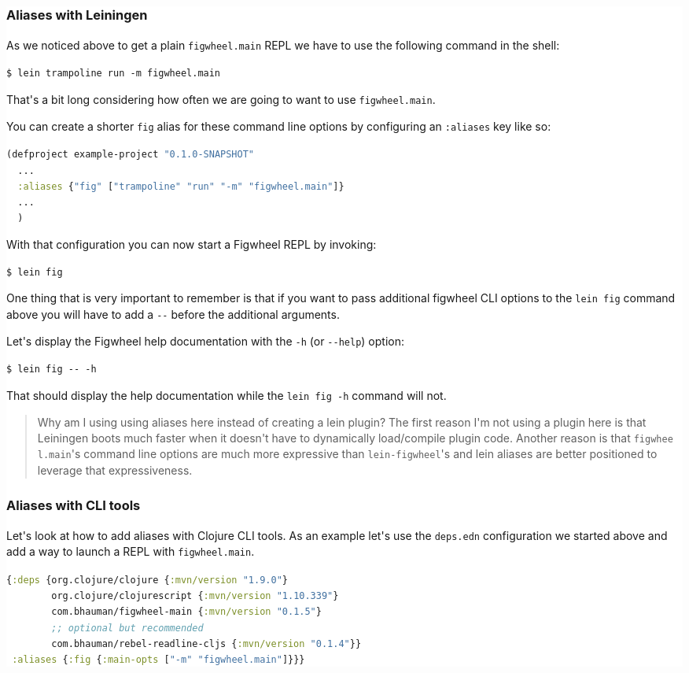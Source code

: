 ### Aliases with Leiningen

As we noticed above to get a plain `figwheel.main` REPL we have to use
the following command in the shell:

```shell
$ lein trampoline run -m figwheel.main
```

That's a bit long considering how often we are going to want to use
`figwheel.main`.

You can create a shorter `fig` alias for these command line options by
configuring an `:aliases` key like so:

```clojure
(defproject example-project "0.1.0-SNAPSHOT"
  ...
  :aliases {"fig" ["trampoline" "run" "-m" "figwheel.main"]}
  ...
  )
```

With that configuration you can now start a Figwheel REPL by invoking:

```shell
$ lein fig
```

One thing that is very important to remember is that if you want to
pass additional figwheel CLI options to the `lein fig` command above
you will have to add a `--` before the additional arguments.

Let's display the Figwheel help documentation with the `-h` (or `--help`) option:

```shell
$ lein fig -- -h
```

That should display the help documentation while the `lein fig -h`
command will not.

> Why am I using using aliases here instead of creating a lein plugin?
> The first reason I'm not using a plugin here is that Leiningen boots
> much faster when it doesn't have to dynamically load/compile plugin
> code. Another reason is that `figwheel.main`'s command line options
> are much more expressive than `lein-figwheel`'s and lein aliases are
> better positioned to leverage that expressiveness.

### Aliases with CLI tools

Let's look at how to add aliases with Clojure CLI tools. As an example
let's use the `deps.edn` configuration we started above and add a way
to launch a REPL with `figwheel.main`.

```clojure
{:deps {org.clojure/clojure {:mvn/version "1.9.0"}
        org.clojure/clojurescript {:mvn/version "1.10.339"}
        com.bhauman/figwheel-main {:mvn/version "0.1.5"}
        ;; optional but recommended		
        com.bhauman/rebel-readline-cljs {:mvn/version "0.1.4"}}
 :aliases {:fig {:main-opts ["-m" "figwheel.main"]}}}
```


[clojurescript]: https://clojurescript.org
[cli-tools]: https://clojure.org/guides/deps_and_cli
[lein]: https://leiningen.org/
[install-lein]: https://github.com/technomancy/leiningen#installation
[re-frame]: https://github.com/Day8/re-frame
[reagent]: http://reagent-project.github.io
[sablono]: https://github.com/r0man/sablono
[brew]: https://brew.sh/